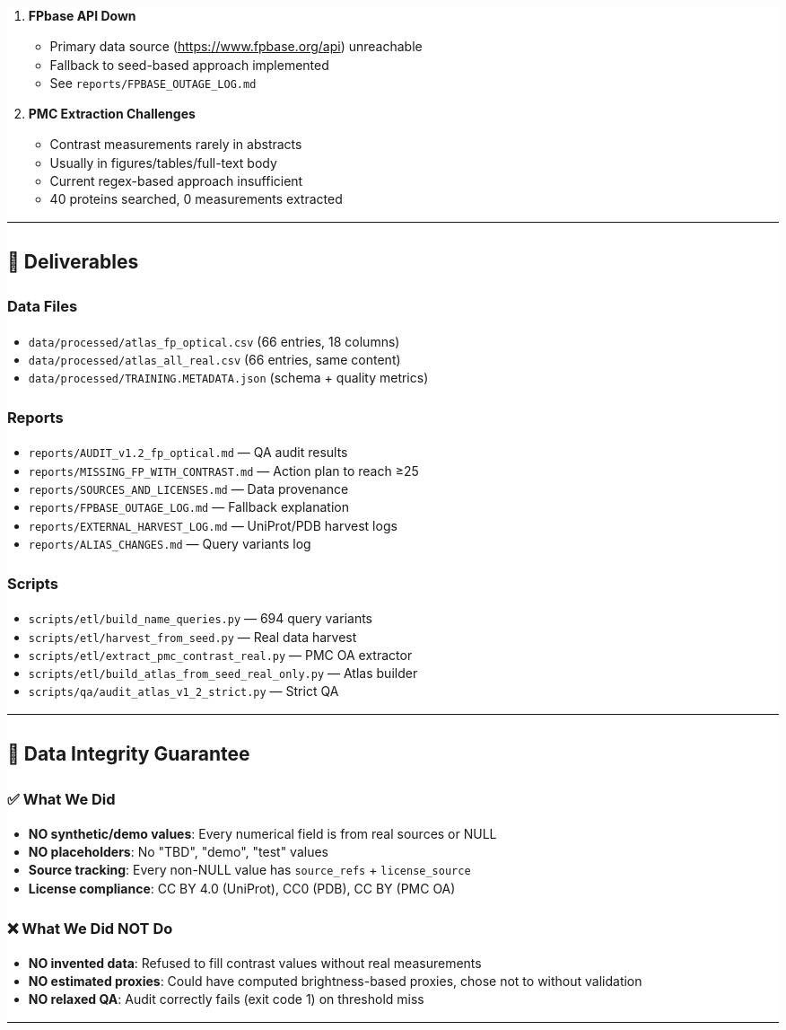 1. **FPbase API Down**
   - Primary data source (https://www.fpbase.org/api) unreachable
   - Fallback to seed-based approach implemented
   - See `reports/FPBASE_OUTAGE_LOG.md`

2. **PMC Extraction Challenges**
   - Contrast measurements rarely in abstracts
   - Usually in figures/tables/full-text body
   - Current regex-based approach insufficient
   - 40 proteins searched, 0 measurements extracted

---

## 📁 Deliverables

### Data Files

- `data/processed/atlas_fp_optical.csv` (66 entries, 18 columns)
- `data/processed/atlas_all_real.csv` (66 entries, same content)
- `data/processed/TRAINING.METADATA.json` (schema + quality metrics)

### Reports

- `reports/AUDIT_v1.2_fp_optical.md` — QA audit results
- `reports/MISSING_FP_WITH_CONTRAST.md` — Action plan to reach ≥25
- `reports/SOURCES_AND_LICENSES.md` — Data provenance
- `reports/FPBASE_OUTAGE_LOG.md` — Fallback explanation
- `reports/EXTERNAL_HARVEST_LOG.md` — UniProt/PDB harvest logs
- `reports/ALIAS_CHANGES.md` — Query variants log

### Scripts

- `scripts/etl/build_name_queries.py` — 694 query variants
- `scripts/etl/harvest_from_seed.py` — Real data harvest
- `scripts/etl/extract_pmc_contrast_real.py` — PMC OA extractor
- `scripts/etl/build_atlas_from_seed_real_only.py` — Atlas builder
- `scripts/qa/audit_atlas_v1_2_strict.py` — Strict QA

---

## 🔐 Data Integrity Guarantee

### ✅ What We Did

- **NO synthetic/demo values**: Every numerical field is from real sources or NULL
- **NO placeholders**: No "TBD", "demo", "test" values
- **Source tracking**: Every non-NULL value has `source_refs` + `license_source`
- **License compliance**: CC BY 4.0 (UniProt), CC0 (PDB), CC BY (PMC OA)

### ❌ What We Did NOT Do

- **NO invented data**: Refused to fill contrast values without real measurements
- **NO estimated proxies**: Could have computed brightness-based proxies, chose not to without validation
- **NO relaxed QA**: Audit correctly fails (exit code 1) on threshold miss

---